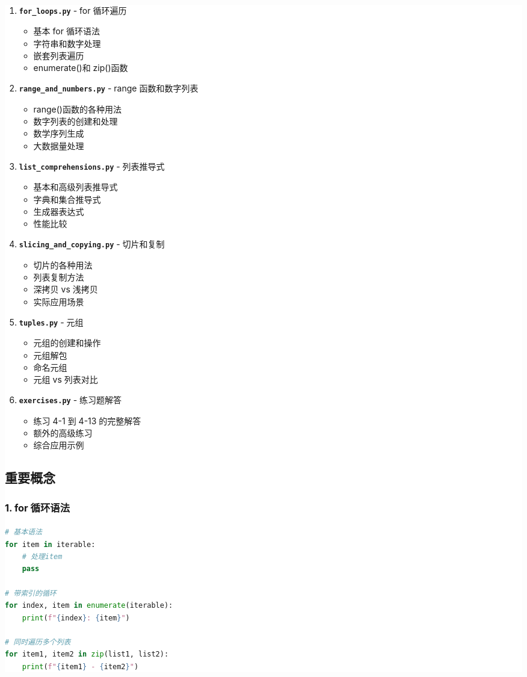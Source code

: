 1. **`for_loops.py`** - for 循环遍历

   - 基本 for 循环语法
   - 字符串和数字处理
   - 嵌套列表遍历
   - enumerate()和 zip()函数

2. **`range_and_numbers.py`** - range 函数和数字列表

   - range()函数的各种用法
   - 数字列表的创建和处理
   - 数学序列生成
   - 大数据量处理

3. **`list_comprehensions.py`** - 列表推导式

   - 基本和高级列表推导式
   - 字典和集合推导式
   - 生成器表达式
   - 性能比较

4. **`slicing_and_copying.py`** - 切片和复制

   - 切片的各种用法
   - 列表复制方法
   - 深拷贝 vs 浅拷贝
   - 实际应用场景

5. **`tuples.py`** - 元组

   - 元组的创建和操作
   - 元组解包
   - 命名元组
   - 元组 vs 列表对比

6. **`exercises.py`** - 练习题解答
   - 练习 4-1 到 4-13 的完整解答
   - 额外的高级练习
   - 综合应用示例

## 重要概念

### 1. for 循环语法

```python
# 基本语法
for item in iterable:
    # 处理item
    pass

# 带索引的循环
for index, item in enumerate(iterable):
    print(f"{index}: {item}")

# 同时遍历多个列表
for item1, item2 in zip(list1, list2):
    print(f"{item1} - {item2}")
```
